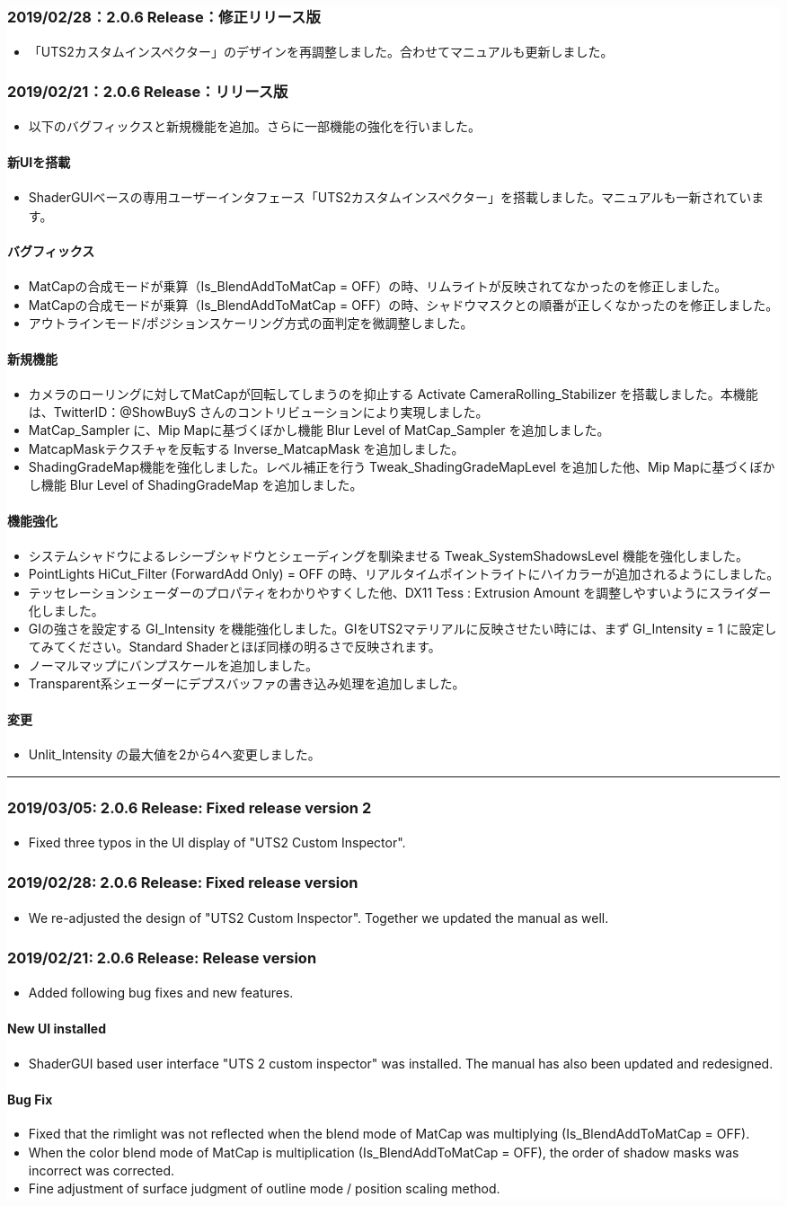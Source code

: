### 2019/02/28：2.0.6 Release：修正リリース版  
* 「UTS2カスタムインスペクター」のデザインを再調整しました。合わせてマニュアルも更新しました。  

### 2019/02/21：2.0.6 Release：リリース版  
* 以下のバグフィックスと新規機能を追加。さらに一部機能の強化を行いました。  

#### 新UIを搭載  
* ShaderGUIベースの専用ユーザーインタフェース「UTS2カスタムインスペクター」を搭載しました。マニュアルも一新されています。  

#### バグフィックス  
* MatCapの合成モードが乗算（Is_BlendAddToMatCap = OFF）の時、リムライトが反映されてなかったのを修正しました。  
* MatCapの合成モードが乗算（Is_BlendAddToMatCap = OFF）の時、シャドウマスクとの順番が正しくなかったのを修正しました。  
* アウトラインモード/ポジションスケーリング方式の面判定を微調整しました。  

#### 新規機能  
* カメラのローリングに対してMatCapが回転してしまうのを抑止する Activate CameraRolling_Stabilizer を搭載しました。本機能は、TwitterID：@ShowBuyS さんのコントリビューションにより実現しました。  
* MatCap_Sampler に、Mip Mapに基づくぼかし機能 Blur Level of MatCap_Sampler を追加しました。  
* MatcapMaskテクスチャを反転する Inverse_MatcapMask を追加しました。  
* ShadingGradeMap機能を強化しました。レベル補正を行う Tweak_ShadingGradeMapLevel を追加した他、Mip Mapに基づくぼかし機能 Blur Level of ShadingGradeMap を追加しました。  

#### 機能強化  
* システムシャドウによるレシーブシャドウとシェーディングを馴染ませる Tweak_SystemShadowsLevel 機能を強化しました。  
* PointLights HiCut_Filter (ForwardAdd Only) = OFF の時、リアルタイムポイントライトにハイカラーが追加されるようにしました。  
* テッセレーションシェーダーのプロパティをわかりやすくした他、DX11 Tess : Extrusion Amount を調整しやすいようにスライダー化しました。  
* GIの強さを設定する GI_Intensity を機能強化しました。GIをUTS2マテリアルに反映させたい時には、まず GI_Intensity = 1 に設定してみてください。Standard Shaderとほぼ同様の明るさで反映されます。  
* ノーマルマップにバンプスケールを追加しました。  
* Transparent系シェーダーにデプスバッファの書き込み処理を追加しました。  

#### 変更  
* Unlit_Intensity の最大値を2から4へ変更しました。  

---
### 2019/03/05: 2.0.6 Release: Fixed release version 2
* Fixed three typos in the UI display of "UTS2 Custom Inspector".  

### 2019/02/28: 2.0.6 Release: Fixed release version
* We re-adjusted the design of "UTS2 Custom Inspector". Together we updated the manual as well.  

### 2019/02/21: 2.0.6 Release: Release version  
* Added following bug fixes and new features.  

#### New UI installed
* ShaderGUI based user interface "UTS 2 custom inspector" was installed. The manual has also been updated and redesigned.  

#### Bug Fix  
* Fixed that the rimlight was not reflected when the blend mode of MatCap was multiplying (Is_BlendAddToMatCap = OFF).  
* When the color blend mode of MatCap is multiplication (Is_BlendAddToMatCap = OFF), the order of shadow masks was incorrect was corrected.  
* Fine adjustment of surface judgment of outline mode / position scaling method.  
